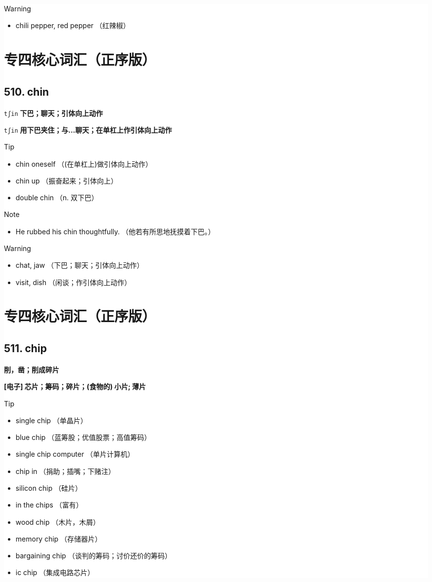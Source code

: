 > [!WARNING]
>
> - chili pepper, red pepper （红辣椒）
>

# 专四核心词汇（正序版）

## 510. chin

`tʃin`  **下巴；聊天；引体向上动作**

`tʃin`  **用下巴夹住；与…聊天；在单杠上作引体向上动作**

> [!TIP]
>
> - chin oneself （(在单杠上)做引体向上动作）
>
> - chin up （振奋起来；引体向上）
>
> - double chin （n. 双下巴）
>

> [!NOTE]
>
> - He rubbed his chin thoughtfully. （他若有所思地抚摸着下巴。）
>

> [!WARNING]
>
> - chat, jaw （下巴；聊天；引体向上动作）
>
> - visit, dish （闲谈；作引体向上动作）
>

# 专四核心词汇（正序版）

## 511. chip

**削，凿；削成碎片**

**[电子] 芯片；筹码；碎片；(食物的) 小片; 薄片**

> [!TIP]
>
> - single chip （单晶片）
>
> - blue chip （蓝筹股；优值股票；高值筹码）
>
> - single chip computer （单片计算机）
>
> - chip in （捐助；插嘴；下赌注）
>
> - silicon chip （硅片）
>
> - in the chips （富有）
>
> - wood chip （木片，木屑）
>
> - memory chip （存储器片）
>
> - bargaining chip （谈判的筹码；讨价还价的筹码）
>
> - ic chip （集成电路芯片）
>
